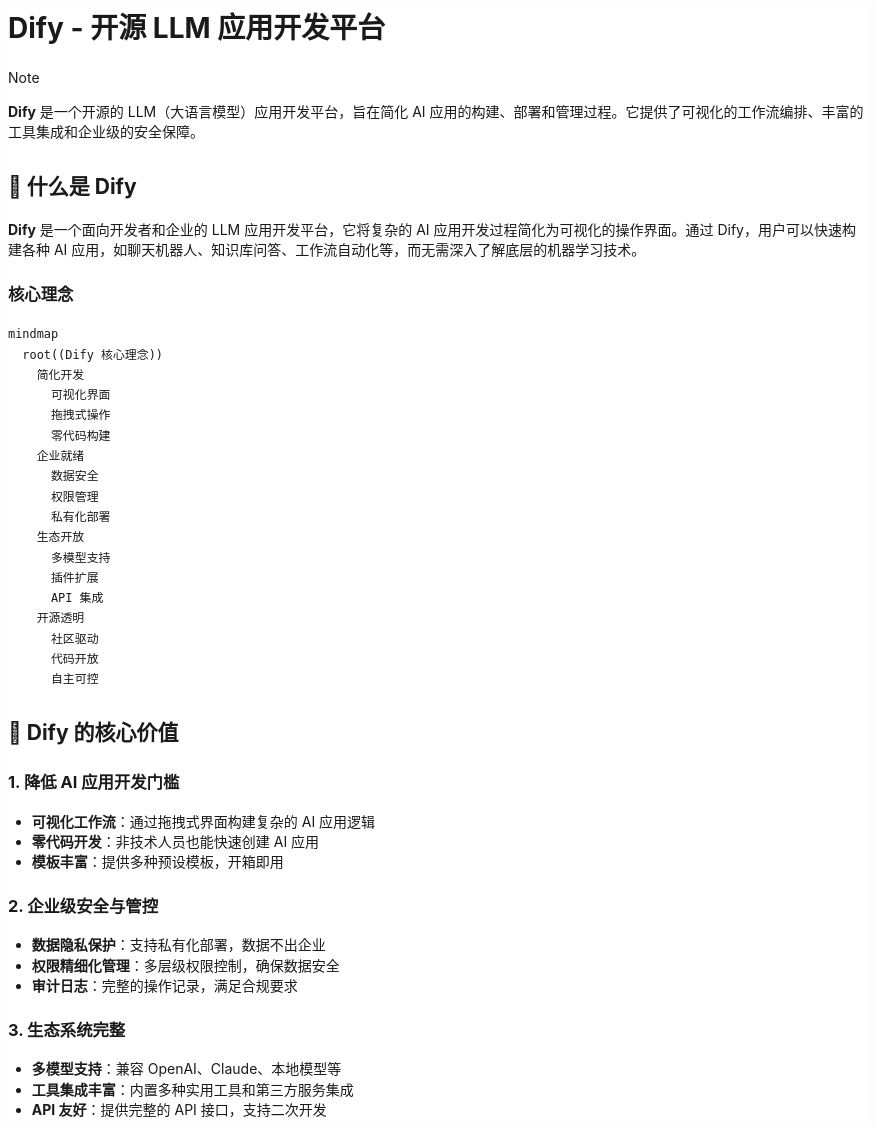 # Dify - 开源 LLM 应用开发平台

> [!NOTE]
> **Dify** 是一个开源的 LLM（大语言模型）应用开发平台，旨在简化 AI 应用的构建、部署和管理过程。它提供了可视化的工作流编排、丰富的工具集成和企业级的安全保障。

## 📖 什么是 Dify

**Dify** 是一个面向开发者和企业的 LLM 应用开发平台，它将复杂的 AI 应用开发过程简化为可视化的操作界面。通过 Dify，用户可以快速构建各种 AI 应用，如聊天机器人、知识库问答、工作流自动化等，而无需深入了解底层的机器学习技术。

### 核心理念

```mermaid
mindmap
  root((Dify 核心理念))
    简化开发
      可视化界面
      拖拽式操作
      零代码构建
    企业就绪
      数据安全
      权限管理
      私有化部署
    生态开放
      多模型支持
      插件扩展
      API 集成
    开源透明
      社区驱动
      代码开放
      自主可控
```

## 🎯 Dify 的核心价值

### 1. **降低 AI 应用开发门槛**
- **可视化工作流**：通过拖拽式界面构建复杂的 AI 应用逻辑
- **零代码开发**：非技术人员也能快速创建 AI 应用
- **模板丰富**：提供多种预设模板，开箱即用

### 2. **企业级安全与管控**
- **数据隐私保护**：支持私有化部署，数据不出企业
- **权限精细化管理**：多层级权限控制，确保数据安全
- **审计日志**：完整的操作记录，满足合规要求

### 3. **生态系统完整**
- **多模型支持**：兼容 OpenAI、Claude、本地模型等
- **工具集成丰富**：内置多种实用工具和第三方服务集成
- **API 友好**：提供完整的 API 接口，支持二次开发
